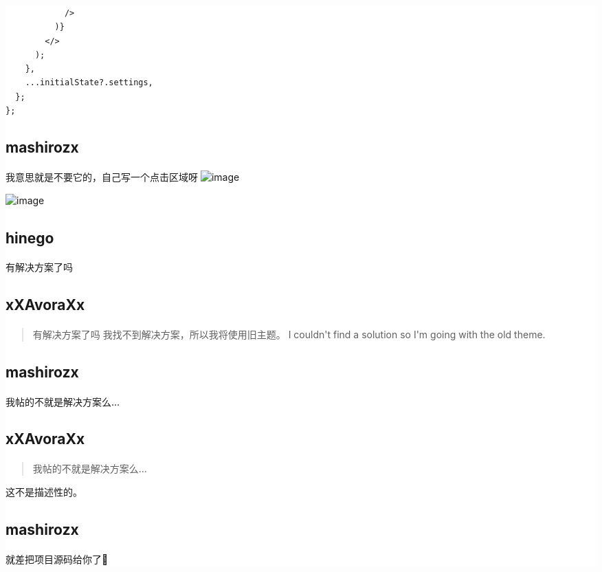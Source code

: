 ```
            />
          )}
        </>
      );
    },
    ...initialState?.settings,
  };
};
```

## mashirozx

我意思就是不要它的，自己写一个点击区域呀
<img width="1624" alt="image" src="https://user-images.githubusercontent.com/16148054/203981025-db441ce3-d7d4-4277-b9bc-92322a004a01.png">

<img width="535" alt="image" src="https://user-images.githubusercontent.com/16148054/203981136-c28676cf-9aa9-4e85-8906-19a2163a599c.png">

## hinego

有解决方案了吗

## xXAvoraXx

> 有解决方案了吗
> 我找不到解决方案，所以我将使用旧主题。
> I couldn't find a solution so I'm going with the old theme.

## mashirozx

我帖的不就是解决方案么…

## xXAvoraXx

> 我帖的不就是解决方案么…

这不是描述性的。

## mashirozx

就差把项目源码给你了🐑
